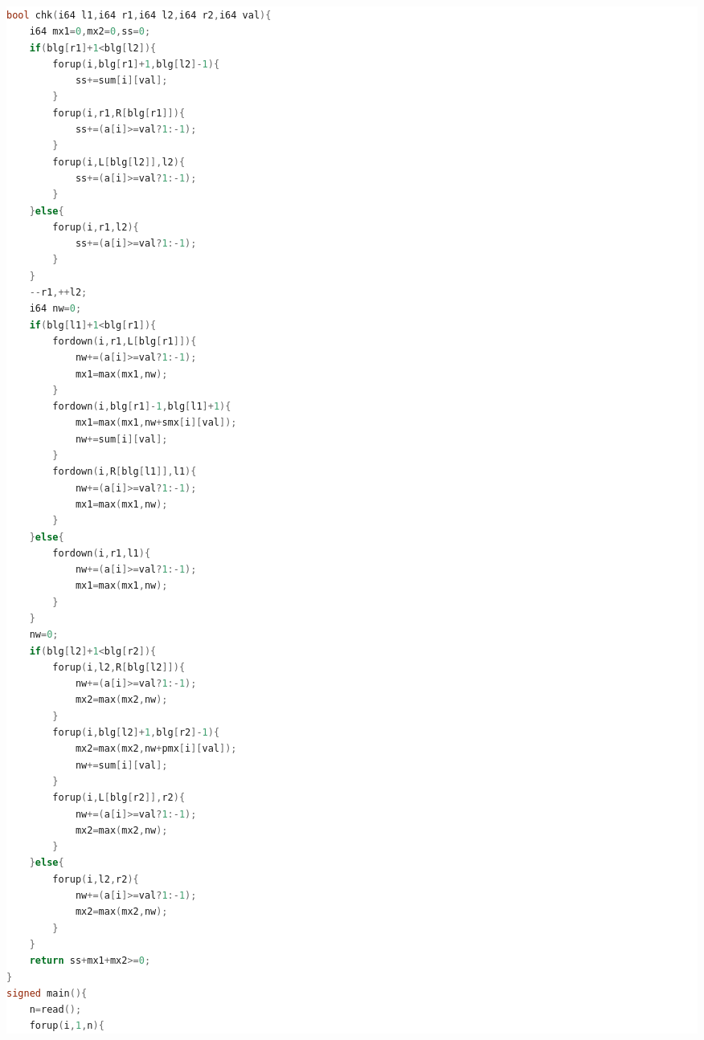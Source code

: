 ```cpp
bool chk(i64 l1,i64 r1,i64 l2,i64 r2,i64 val){
	i64 mx1=0,mx2=0,ss=0;
	if(blg[r1]+1<blg[l2]){
		forup(i,blg[r1]+1,blg[l2]-1){
			ss+=sum[i][val];
		}
		forup(i,r1,R[blg[r1]]){
			ss+=(a[i]>=val?1:-1);
		}
		forup(i,L[blg[l2]],l2){
			ss+=(a[i]>=val?1:-1);
		}
	}else{
		forup(i,r1,l2){
			ss+=(a[i]>=val?1:-1);
		}
	}
	--r1,++l2;
	i64 nw=0;
	if(blg[l1]+1<blg[r1]){
		fordown(i,r1,L[blg[r1]]){
			nw+=(a[i]>=val?1:-1);
			mx1=max(mx1,nw);
		}
		fordown(i,blg[r1]-1,blg[l1]+1){
			mx1=max(mx1,nw+smx[i][val]);
			nw+=sum[i][val];
		}
		fordown(i,R[blg[l1]],l1){
			nw+=(a[i]>=val?1:-1);
			mx1=max(mx1,nw);
		}		
	}else{
		fordown(i,r1,l1){
			nw+=(a[i]>=val?1:-1);
			mx1=max(mx1,nw);
		}
	}
	nw=0;
	if(blg[l2]+1<blg[r2]){
		forup(i,l2,R[blg[l2]]){
			nw+=(a[i]>=val?1:-1);
			mx2=max(mx2,nw);
		}
		forup(i,blg[l2]+1,blg[r2]-1){
			mx2=max(mx2,nw+pmx[i][val]);
			nw+=sum[i][val];
		}
		forup(i,L[blg[r2]],r2){
			nw+=(a[i]>=val?1:-1);
			mx2=max(mx2,nw);
		}
	}else{
		forup(i,l2,r2){
			nw+=(a[i]>=val?1:-1);
			mx2=max(mx2,nw);
		}
	}
	return ss+mx1+mx2>=0;
}
signed main(){
	n=read();
	forup(i,1,n){
```
